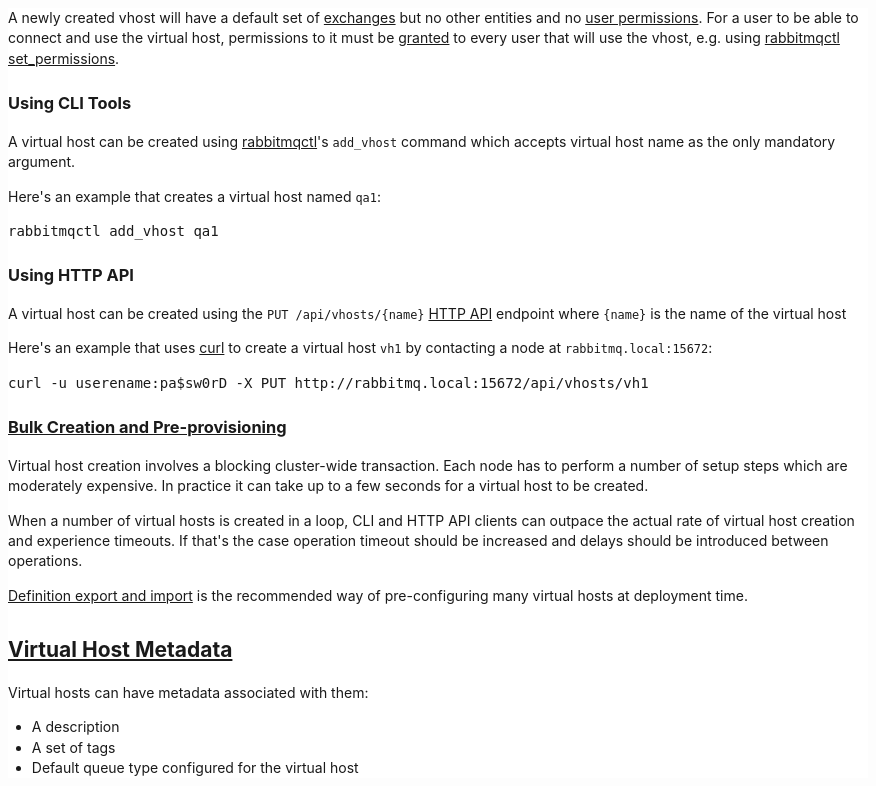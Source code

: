 A newly created vhost will have a default set of [exchanges](./tutorials/amqp-concepts.html)
but no other entities and no [user permissions](./access-control.html). For a user to be able to connect
and use the virtual host, permissions to it must be [granted](./access-control.html) to every user that will use the vhost,
e.g. using [rabbitmqctl set_permissions](./rabbitmqctl.8.html#set_permissions).

### Using CLI Tools

A virtual host can be created using [rabbitmqctl](./cli.html)'s `add_vhost` command
which accepts virtual host name as the only mandatory argument.

Here's an example that creates a virtual host named `qa1`:

<pre class="lang-bash">
rabbitmqctl add_vhost qa1
</pre>

### Using HTTP API

A virtual host can be created using the `PUT /api/vhosts/{name}` [HTTP API](./management.html) endpoint
where `{name}` is the name of the virtual host

Here's an example that uses [curl](https://curl.haxx.se/) to create a virtual host `vh1` by contacting
a node at `rabbitmq.local:15672`:

<pre class="lang-bash">
curl -u userename:pa$sw0rD -X PUT http://rabbitmq.local:15672/api/vhosts/vh1
</pre>


### <a id="preprovisioning" class="anchor" href="#preprovisioning">Bulk Creation and Pre-provisioning</a>

Virtual host creation involves a blocking cluster-wide transaction. Each node has to perform
a number of setup steps which are moderately expensive. In practice it can take up to a few seconds
for a virtual host to be created.

When a number of virtual hosts is created in a loop, CLI and HTTP API clients can outpace the actual
rate of virtual host creation and experience timeouts. If that's the case operation timeout should be increased
and delays should be introduced between operations.

[Definition export and import](./definitions.html) is the recommended
way of pre-configuring many virtual hosts at deployment time.


## <a id="metadata" class="anchor" href="#metadata">Virtual Host Metadata</a>

Virtual hosts can have metadata associated with them:

 * A description
 * A set of tags
 * Default queue type configured for the virtual host
